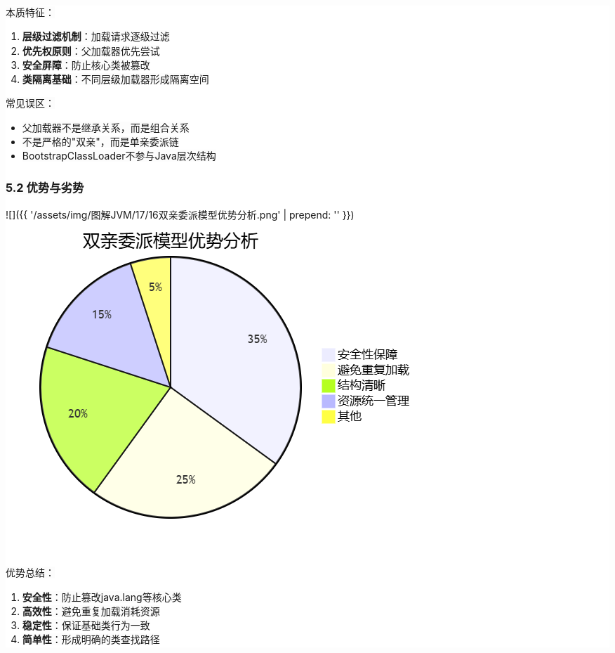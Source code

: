 <font style="color:rgba(0, 0, 0, 0.9);background-color:rgb(252, 252, 252);">本质特征：</font>

1. **<font style="color:rgba(0, 0, 0, 0.9);background-color:rgb(252, 252, 252);">层级过滤机制</font>**<font style="color:rgba(0, 0, 0, 0.9);background-color:rgb(252, 252, 252);">：加载请求逐级过滤</font>
2. **<font style="color:rgba(0, 0, 0, 0.9);background-color:rgb(252, 252, 252);">优先权原则</font>**<font style="color:rgba(0, 0, 0, 0.9);background-color:rgb(252, 252, 252);">：父加载器优先尝试</font>
3. **<font style="color:rgba(0, 0, 0, 0.9);background-color:rgb(252, 252, 252);">安全屏障</font>**<font style="color:rgba(0, 0, 0, 0.9);background-color:rgb(252, 252, 252);">：防止核心类被篡改</font>
4. **<font style="color:rgba(0, 0, 0, 0.9);background-color:rgb(252, 252, 252);">类隔离基础</font>**<font style="color:rgba(0, 0, 0, 0.9);background-color:rgb(252, 252, 252);">：不同层级加载器形成隔离空间</font>

<font style="color:rgba(0, 0, 0, 0.9);background-color:rgb(252, 252, 252);">常见误区：</font>

+ <font style="color:rgba(0, 0, 0, 0.9);background-color:rgb(252, 252, 252);">父加载器不是继承关系，而是组合关系</font>
+ <font style="color:rgba(0, 0, 0, 0.9);background-color:rgb(252, 252, 252);">不是严格的"双亲"，而是单亲委派链</font>
+ <font style="color:rgba(0, 0, 0, 0.9);background-color:rgb(252, 252, 252);">BootstrapClassLoader不参与Java层次结构</font>

### <font style="color:rgba(0, 0, 0, 0.9);background-color:rgb(252, 252, 252);">5.2 优势与劣势</font>
![]({{ '/assets/img/图解JVM/17/16双亲委派模型优势分析.png' | prepend: '' }})
![](.\img\图解JVM\17\16双亲委派模型优势分析.png)

<font style="color:rgba(0, 0, 0, 0.9);background-color:rgb(252, 252, 252);">优势总结：</font>

1. **<font style="color:rgba(0, 0, 0, 0.9);background-color:rgb(252, 252, 252);">安全性</font>**<font style="color:rgba(0, 0, 0, 0.9);background-color:rgb(252, 252, 252);">：防止篡改java.lang等核心类</font>
2. **<font style="color:rgba(0, 0, 0, 0.9);background-color:rgb(252, 252, 252);">高效性</font>**<font style="color:rgba(0, 0, 0, 0.9);background-color:rgb(252, 252, 252);">：避免重复加载消耗资源</font>
3. **<font style="color:rgba(0, 0, 0, 0.9);background-color:rgb(252, 252, 252);">稳定性</font>**<font style="color:rgba(0, 0, 0, 0.9);background-color:rgb(252, 252, 252);">：保证基础类行为一致</font>
4. **<font style="color:rgba(0, 0, 0, 0.9);background-color:rgb(252, 252, 252);">简单性</font>**<font style="color:rgba(0, 0, 0, 0.9);background-color:rgb(252, 252, 252);">：形成明确的类查找路径</font>
